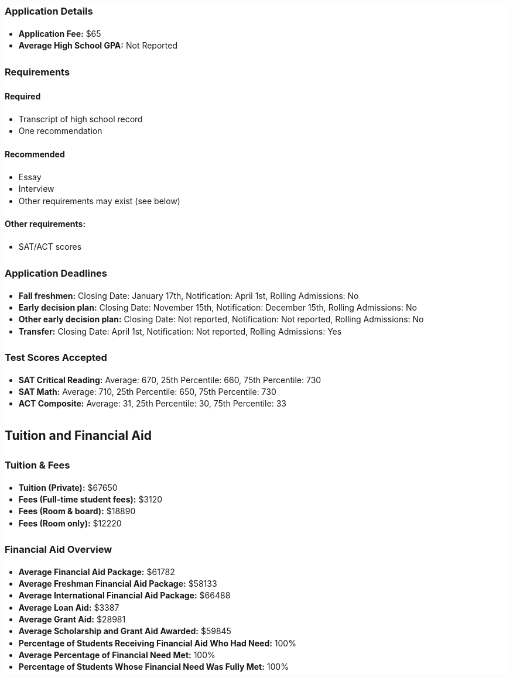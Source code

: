 ### Application Details

- **Application Fee:** $65
- **Average High School GPA:** Not Reported

### Requirements

#### Required

- Transcript of high school record
- One recommendation

#### Recommended

- Essay
- Interview
- Other requirements may exist (see below)

#### Other requirements:

- SAT/ACT scores

### Application Deadlines

- **Fall freshmen:** Closing Date: January 17th, Notification: April 1st, Rolling Admissions: No
- **Early decision plan:** Closing Date: November 15th, Notification: December 15th, Rolling Admissions: No
- **Other early decision plan:** Closing Date: Not reported, Notification: Not reported, Rolling Admissions: No
- **Transfer:** Closing Date: April 1st, Notification: Not reported, Rolling Admissions: Yes

### Test Scores Accepted

- **SAT Critical Reading:** Average: 670, 25th Percentile: 660, 75th Percentile: 730
- **SAT Math:** Average: 710, 25th Percentile: 650, 75th Percentile: 730
- **ACT Composite:** Average: 31, 25th Percentile: 30, 75th Percentile: 33

## Tuition and Financial Aid

### Tuition & Fees

- **Tuition (Private):** $67650
- **Fees (Full-time student fees):** $3120
- **Fees (Room & board):** $18890
- **Fees (Room only):** $12220

### Financial Aid Overview

- **Average Financial Aid Package:** $61782
- **Average Freshman Financial Aid Package:** $58133
- **Average International Financial Aid Package:** $66488
- **Average Loan Aid:** $3387
- **Average Grant Aid:** $28981
- **Average Scholarship and Grant Aid Awarded:** $59845
- **Percentage of Students Receiving Financial Aid Who Had Need:** 100%
- **Average Percentage of Financial Need Met:** 100%
- **Percentage of Students Whose Financial Need Was Fully Met:** 100%
